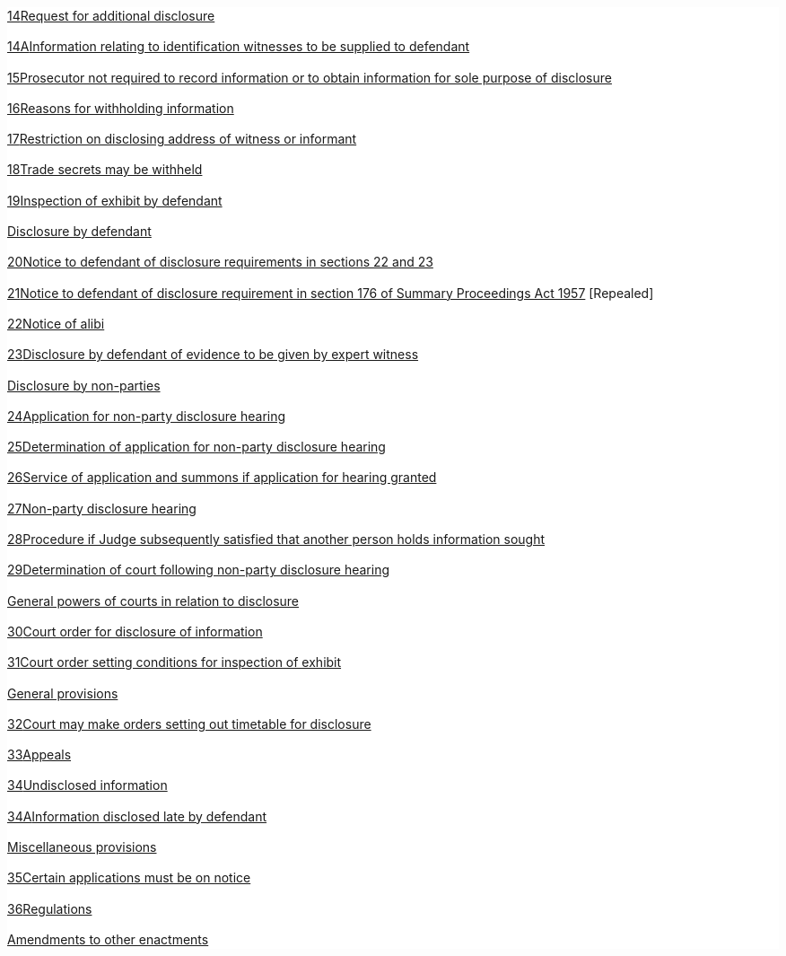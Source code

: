 [14][18][][18][Request for additional disclosure][18]

[14A][19][][19][Information relating to identification witnesses to be supplied to defendant][19]

[15][20][][20][Prosecutor not required to record information or to obtain information for sole purpose of disclosure][20]

[16][21][][21][Reasons for withholding information][21]

[17][22][][22][Restriction on disclosing address of witness or informant][22]

[18][23][][23][Trade secrets may be withheld][23]

[19][24][][24][Inspection of exhibit by defendant][24]

[Disclosure by defendant][25]

[20][26][][26][Notice to defendant of disclosure requirements in sections 22 and 23][26]

[21][27][][27][Notice to defendant of disclosure requirement in section 176 of Summary Proceedings Act 1957][27] \[Repealed\]

[22][28][][28][Notice of alibi][28]

[23][29][][29][Disclosure by defendant of evidence to be given by expert witness][29]

[Disclosure by non-parties][30]

[24][31][][31][Application for non-party disclosure hearing][31]

[25][32][][32][Determination of application for non-party disclosure hearing][32]

[26][33][][33][Service of application and summons if application for hearing granted][33]

[27][34][][34][Non-party disclosure hearing][34]

[28][35][][35][Procedure if Judge subsequently satisfied that another person holds information sought][35]

[29][36][][36][Determination of court following non-party disclosure hearing][36]

[General powers of courts in relation to disclosure][37]

[30][38][][38][Court order for disclosure of information][38]

[31][39][][39][Court order setting conditions for inspection of exhibit][39]

[General provisions][40]

[32][41][][41][Court may make orders setting out timetable for disclosure][41]

[33][42][][42][Appeals][42]

[34][43][][43][Undisclosed information][43]

[34A][44][][44][Information disclosed late by defendant][44]

[Miscellaneous provisions][45]

[35][46][][46][Certain applications must be on notice][46]

[36][47][][47][Regulations][47]

[Amendments to other enactments][48]


[0]: http://www.legislation.govt.nz/act/public/2008/0038/latest/link.aspx?id=DLM195466
[1]: http://www.legislation.govt.nz/act/public/2008/0038/latest/whole.html#DLM1378800
[2]: http://www.legislation.govt.nz/act/public/2008/0038/latest/whole.html#DLM1378801
[3]: http://www.legislation.govt.nz/act/public/2008/0038/latest/whole.html#DLM1378806
[4]: http://www.legislation.govt.nz/act/public/2008/0038/latest/whole.html#DLM1378807
[5]: http://www.legislation.govt.nz/act/public/2008/0038/latest/whole.html#DLM1378810
[6]: http://www.legislation.govt.nz/act/public/2008/0038/latest/whole.html#DLM1378811
[7]: http://www.legislation.govt.nz/act/public/2008/0038/latest/whole.html#DLM1378812
[8]: http://www.legislation.govt.nz/act/public/2008/0038/latest/whole.html#DLM1378813
[9]: http://www.legislation.govt.nz/act/public/2008/0038/latest/whole.html#DLM1378851
[10]: http://www.legislation.govt.nz/act/public/2008/0038/latest/whole.html#DLM1378856
[11]: http://www.legislation.govt.nz/act/public/2008/0038/latest/whole.html#DLM1378858
[12]: http://www.legislation.govt.nz/act/public/2008/0038/latest/whole.html#DLM1378859
[13]: http://www.legislation.govt.nz/act/public/2008/0038/latest/whole.html#DLM1378860
[14]: http://www.legislation.govt.nz/act/public/2008/0038/latest/whole.html#DLM1378861
[15]: http://www.legislation.govt.nz/act/public/2008/0038/latest/whole.html#DLM1378862
[16]: http://www.legislation.govt.nz/act/public/2008/0038/latest/whole.html#DLM1378863
[17]: http://www.legislation.govt.nz/act/public/2008/0038/latest/whole.html#DLM1378865
[18]: http://www.legislation.govt.nz/act/public/2008/0038/latest/whole.html#DLM1378867
[19]: http://www.legislation.govt.nz/act/public/2008/0038/latest/whole.html#DLM5346603
[20]: http://www.legislation.govt.nz/act/public/2008/0038/latest/whole.html#DLM1378868
[21]: http://www.legislation.govt.nz/act/public/2008/0038/latest/whole.html#DLM1378869
[22]: http://www.legislation.govt.nz/act/public/2008/0038/latest/whole.html#DLM1378870
[23]: http://www.legislation.govt.nz/act/public/2008/0038/latest/whole.html#DLM1378871
[24]: http://www.legislation.govt.nz/act/public/2008/0038/latest/whole.html#DLM1378873
[25]: http://www.legislation.govt.nz/act/public/2008/0038/latest/whole.html#DLM1378874
[26]: http://www.legislation.govt.nz/act/public/2008/0038/latest/whole.html#DLM1378875
[27]: http://www.legislation.govt.nz/act/public/2008/0038/latest/whole.html#DLM1378876
[28]: http://www.legislation.govt.nz/act/public/2008/0038/latest/whole.html#DLM1378877
[29]: http://www.legislation.govt.nz/act/public/2008/0038/latest/whole.html#DLM1378878
[30]: http://www.legislation.govt.nz/act/public/2008/0038/latest/whole.html#DLM1378879
[31]: http://www.legislation.govt.nz/act/public/2008/0038/latest/whole.html#DLM1378880
[32]: http://www.legislation.govt.nz/act/public/2008/0038/latest/whole.html#DLM1378881
[33]: http://www.legislation.govt.nz/act/public/2008/0038/latest/whole.html#DLM1378882
[34]: http://www.legislation.govt.nz/act/public/2008/0038/latest/whole.html#DLM1378883
[35]: http://www.legislation.govt.nz/act/public/2008/0038/latest/whole.html#DLM1378884
[36]: http://www.legislation.govt.nz/act/public/2008/0038/latest/whole.html#DLM1378885
[37]: http://www.legislation.govt.nz/act/public/2008/0038/latest/whole.html#DLM1378886
[38]: http://www.legislation.govt.nz/act/public/2008/0038/latest/whole.html#DLM1378887
[39]: http://www.legislation.govt.nz/act/public/2008/0038/latest/whole.html#DLM1378888
[40]: http://www.legislation.govt.nz/act/public/2008/0038/latest/whole.html#DLM1378889
[41]: http://www.legislation.govt.nz/act/public/2008/0038/latest/whole.html#DLM1378890
[42]: http://www.legislation.govt.nz/act/public/2008/0038/latest/whole.html#DLM1378891
[43]: http://www.legislation.govt.nz/act/public/2008/0038/latest/whole.html#DLM1378892
[44]: http://www.legislation.govt.nz/act/public/2008/0038/latest/whole.html#DLM5346612
[45]: http://www.legislation.govt.nz/act/public/2008/0038/latest/whole.html#DLM1378893
[46]: http://www.legislation.govt.nz/act/public/2008/0038/latest/whole.html#DLM1378894
[47]: http://www.legislation.govt.nz/act/public/2008/0038/latest/whole.html#DLM1378895
[48]: http://www.legislation.govt.nz/act/public/2008/0038/latest/whole.html#DLM1378896
[49]: http://www.legislation.govt.nz/act/public/2008/0038/latest/whole.html#DLM1378897
[50]: http://www.legislation.govt.nz/act/public/2008/0038/latest/whole.html#DLM1378898
[51]: http://www.legislation.govt.nz/act/public/2008/0038/latest/whole.html#DLM1378899
[52]: http://www.legislation.govt.nz/act/public/2008/0038/latest/whole.html#DLM1379000
[53]: http://www.legislation.govt.nz/act/public/2008/0038/latest/whole.html#DLM1379001
[54]: http://www.legislation.govt.nz/act/public/2008/0038/latest/whole.html#DLM1379002
[55]: http://www.legislation.govt.nz/act/public/2008/0038/latest/whole.html#DLM1379003
[56]: http://www.legislation.govt.nz/act/public/2008/0038/latest/whole.html#DLM1379004
[57]: http://www.legislation.govt.nz/act/public/2008/0038/latest/whole.html#DLM1379008
[58]: http://www.legislation.govt.nz/act/public/2008/0038/latest/link.aspx?id=DLM1986442
[59]: http://www.legislation.govt.nz/act/public/2008/0038/latest/link.aspx?id=DLM4058014
[60]: http://www.legislation.govt.nz/act/public/2008/0038/latest/link.aspx?id=DLM147094
[61]: http://www.legislation.govt.nz/act/public/2008/0038/latest/link.aspx?id=DLM62325
[62]: http://www.legislation.govt.nz/act/public/2008/0038/latest/link.aspx?id=DLM3360143
[63]: http://www.legislation.govt.nz/act/public/2008/0038/latest/link.aspx?id=DLM3360164
[64]: http://www.legislation.govt.nz/act/public/2008/0038/latest/link.aspx?id=DLM401062
[65]: http://www.legislation.govt.nz/act/public/2008/0038/latest/link.aspx?id=DLM296645
[66]: http://www.legislation.govt.nz/act/public/2008/0038/latest/link.aspx?id=DLM3359970
[67]: http://www.legislation.govt.nz/act/public/2008/0038/latest/link.aspx?id=DLM3865722
[68]: http://www.legislation.govt.nz/act/public/2008/0038/latest/link.aspx?id=DLM5189043
[69]: http://www.legislation.govt.nz/act/public/2008/0038/latest/link.aspx?id=DLM68931
[70]: http://www.legislation.govt.nz/act/public/2008/0038/latest/link.aspx?id=DLM311346
[71]: http://www.legislation.govt.nz/act/public/2008/0038/latest/link.aspx?id=DLM153441
[72]: http://www.legislation.govt.nz/act/public/2008/0038/latest/link.aspx?id=DLM224791
[73]: http://www.legislation.govt.nz/act/public/2008/0038/latest/link.aspx?id=DLM310749
[74]: http://www.legislation.govt.nz/act/public/2008/0038/latest/link.aspx?id=DLM4058007
[75]: http://www.legislation.govt.nz/act/public/2008/0038/latest/link.aspx?id=DLM1378876
[76]: http://www.legislation.govt.nz/act/public/2008/0038/latest/link.aspx?id=DLM152191
[77]: http://www.legislation.govt.nz/act/public/2008/0038/latest/link.aspx?id=DLM331452
[78]: http://www.legislation.govt.nz/act/public/2008/0038/latest/link.aspx?id=DLM4058008
[79]: http://www.legislation.govt.nz/act/public/2008/0038/latest/link.aspx?id=DLM393943
[80]: http://www.legislation.govt.nz/act/public/2008/0038/latest/link.aspx?id=DLM393945
[81]: http://www.legislation.govt.nz/act/public/2008/0038/latest/link.aspx?id=DLM393947
[82]: http://www.legislation.govt.nz/act/public/2008/0038/latest/link.aspx?id=DLM393949
[83]: http://www.legislation.govt.nz/act/public/2008/0038/latest/link.aspx?id=DLM157872
[84]: http://www.legislation.govt.nz/act/public/2008/0038/latest/link.aspx?id=DLM4058011
[85]: http://www.legislation.govt.nz/act/public/2008/0038/latest/link.aspx?id=DLM330238
[86]: http://www.legislation.govt.nz/act/public/2008/0038/latest/link.aspx?id=DLM3360277
[87]: http://www.legislation.govt.nz/act/public/2008/0038/latest/link.aspx?id=DLM3360379
[88]: http://www.legislation.govt.nz/act/public/2008/0038/latest/link.aspx?id=DLM5189046
[89]: http://www.legislation.govt.nz/act/public/2008/0038/latest/link.aspx?id=DLM4058012
[90]: http://www.legislation.govt.nz/act/public/2008/0038/latest/link.aspx?id=DLM5189047
[91]: http://www.legislation.govt.nz/act/public/2008/0038/latest/link.aspx?id=DLM123005
[92]: http://www.legislation.govt.nz/act/public/2008/0038/latest/link.aspx?id=DLM65600
[93]: http://www.legislation.govt.nz/act/public/2008/0038/latest/link.aspx?id=DLM297083
[94]: http://www.legislation.govt.nz/act/public/2008/0038/latest/link.aspx?id=DLM297090
[95]: http://www.legislation.govt.nz/act/public/2008/0038/latest/link.aspx?id=DLM443072
[96]: http://www.legislation.govt.nz/act/public/2008/0038/latest/link.aspx?id=DLM154029
[97]: http://www.legislation.govt.nz/act/public/2008/0038/latest/link.aspx?id=DLM155340
[98]: http://www.legislation.govt.nz/act/public/2008/0038/latest/link.aspx?id=DLM331747
[99]: http://www.legislation.govt.nz/act/public/2008/0038/latest/link.aspx?id=DLM311316
[100]: http://www.legislation.govt.nz/act/public/2008/0038/latest/link.aspx?id=DLM312699
[101]: http://www.legislation.govt.nz/act/public/2008/0038/latest/link.aspx?id=DLM195439
[102]: http://www.legislation.govt.nz/act/public/2008/0038/latest/link.aspx?id=DLM195468
[103]: http://www.legislation.govt.nz/act/public/2008/0038/latest/link.aspx?id=DLM195470
[104]: http://www.legislation.govt.nz/act/public/2008/0038/latest/link.aspx?id=DLM5189036
[105]: http://www.legislation.govt.nz/act/public/2008/0038/latest/link.aspx?id=DLM4058003